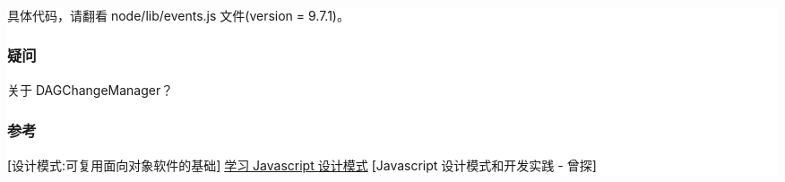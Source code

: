 具体代码，请翻看 node/lib/events.js 文件(version = 9.7.1)。

### 疑问

关于 DAGChangeManager？

### 参考

[设计模式:可复用面向对象软件的基础]
[学习 Javascript 设计模式](https://addyosmani.com/resources/essentialjsdesignpatterns/book/#observerpatternjavascript)
[Javascript 设计模式和开发实践 - 曾探]

